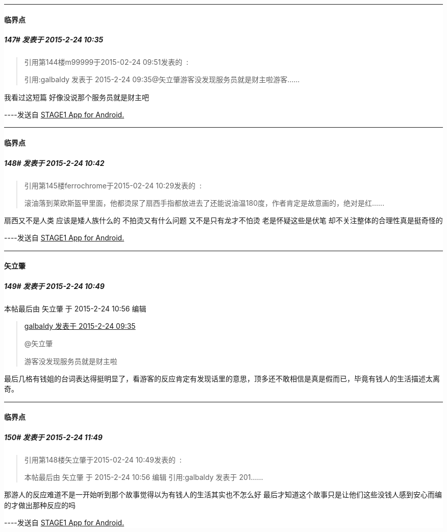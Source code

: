 
-----

####  临界点  
##### 147#       发表于 2015-2-24 10:35


<blockquote>引用第144楼m99999于2015-02-24 09:51发表的  :

引用:galbaldy 发表于 2015-2-24 09:35@矢立肇游客没发现服务员就是财主啦游客......</blockquote>
我看过这短篇 好像没说那个服务员就是财主吧


----发送自 [STAGE1 App for Android.](http://stage1.5j4m.com/?1.17)


-----

####  临界点  
##### 148#       发表于 2015-2-24 10:42


<blockquote>引用第145楼ferrochrome于2015-02-24 10:29发表的  :

滚油落到莱欧斯盔甲里面，他都烫尿了扇西手指都放进去了还能说油温180度，作者肯定是故意画的，绝对是红......</blockquote>
扇西又不是人类 应该是矮人族什么的 不拍烫又有什么问题 又不是只有龙才不怕烫 老是怀疑这些是伏笔 却不关注整体的合理性真是挺奇怪的


----发送自 [STAGE1 App for Android.](http://stage1.5j4m.com/?1.17)


-----

####  矢立肇  
##### 149#       发表于 2015-2-24 10:49


 本帖最后由 矢立肇 于 2015-2-24 10:56 编辑 
<blockquote><a href="httphttps://bbs.saraba1st.com/2b/forum.php?mod=redirect&amp;goto=findpost&amp;pid=28158942&amp;ptid=1025007" target="_blank">galbaldy 发表于 2015-2-24 09:35</a>

@矢立肇

游客没发现服务员就是财主啦</blockquote>
最后几格有钱姐的台词表达得挺明显了，看游客的反应肯定有发现话里的意思，顶多还不敢相信是真是假而已，毕竟有钱人的生活描述太离奇。


-----

####  临界点  
##### 150#       发表于 2015-2-24 11:49


<blockquote>引用第148楼矢立肇于2015-02-24 10:49发表的  :

本帖最后由 矢立肇 于 2015-2-24 10:56 编辑 引用:galbaldy 发表于 201......</blockquote>
那游人的反应难道不是一开始听到那个故事觉得以为有钱人的生活其实也不怎么好 最后才知道这个故事只是让他们这些没钱人感到安心而编的才做出那种反应的吗


----发送自 [STAGE1 App for Android.](http://stage1.5j4m.com/?1.17)
